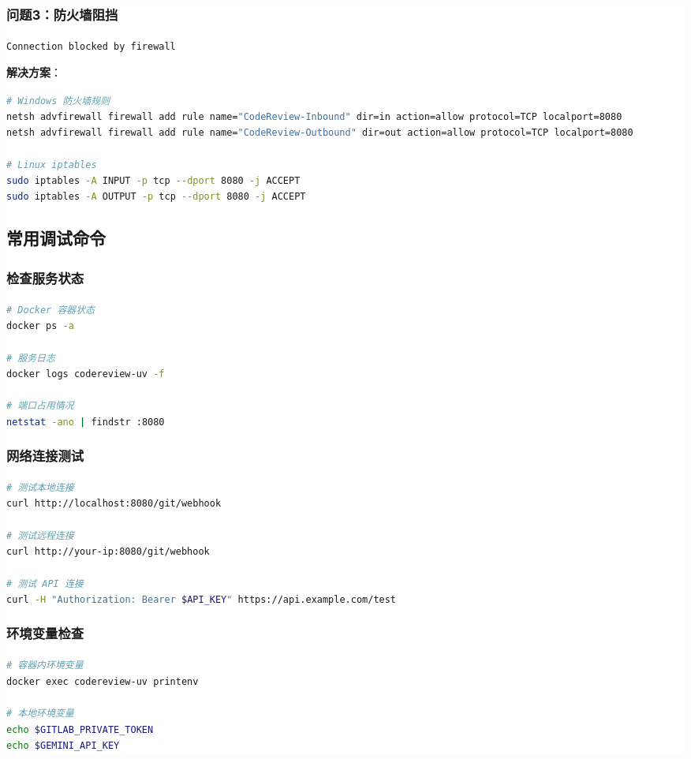 ### 问题3：防火墙阻挡
```
Connection blocked by firewall
```

**解决方案**：
```bash
# Windows 防火墙规则
netsh advfirewall firewall add rule name="CodeReview-Inbound" dir=in action=allow protocol=TCP localport=8080
netsh advfirewall firewall add rule name="CodeReview-Outbound" dir=out action=allow protocol=TCP localport=8080

# Linux iptables
sudo iptables -A INPUT -p tcp --dport 8080 -j ACCEPT
sudo iptables -A OUTPUT -p tcp --dport 8080 -j ACCEPT
```

## 常用调试命令

### 检查服务状态
```bash
# Docker 容器状态
docker ps -a

# 服务日志
docker logs codereview-uv -f

# 端口占用情况
netstat -ano | findstr :8080
```

### 网络连接测试
```bash
# 测试本地连接
curl http://localhost:8080/git/webhook

# 测试远程连接
curl http://your-ip:8080/git/webhook

# 测试 API 连接
curl -H "Authorization: Bearer $API_KEY" https://api.example.com/test
```

### 环境变量检查
```bash
# 容器内环境变量
docker exec codereview-uv printenv

# 本地环境变量
echo $GITLAB_PRIVATE_TOKEN
echo $GEMINI_API_KEY
```
